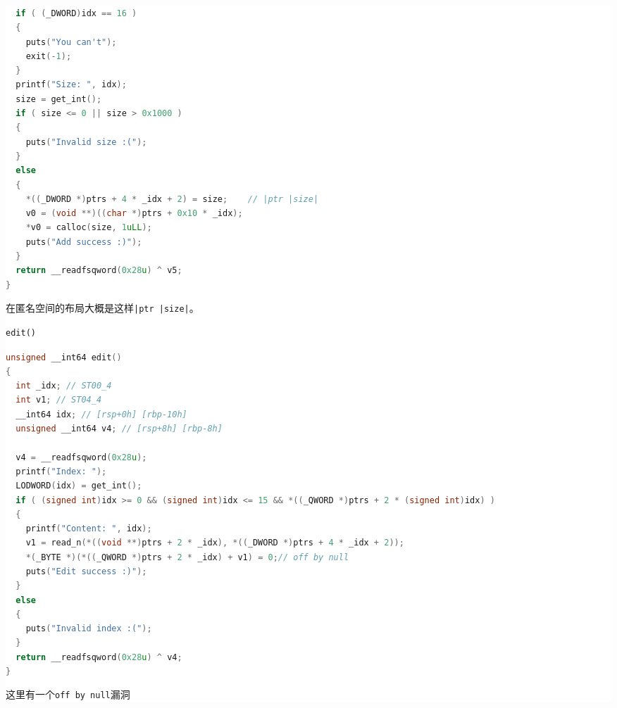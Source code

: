 ```c
  if ( (_DWORD)idx == 16 )
  {
    puts("You can't");
    exit(-1);
  }
  printf("Size: ", idx);
  size = get_int();
  if ( size <= 0 || size > 0x1000 )
  {
    puts("Invalid size :(");
  }
  else
  {
    *((_DWORD *)ptrs + 4 * _idx + 2) = size;    // |ptr |size|
    v0 = (void **)((char *)ptrs + 0x10 * _idx);
    *v0 = calloc(size, 1uLL);
    puts("Add success :)");
  }
  return __readfsqword(0x28u) ^ v5;
}
```

在匿名空间的布局大概是这样`|ptr |size|`。

`edit()`

```c
unsigned __int64 edit()
{
  int _idx; // ST00_4
  int v1; // ST04_4
  __int64 idx; // [rsp+0h] [rbp-10h]
  unsigned __int64 v4; // [rsp+8h] [rbp-8h]

  v4 = __readfsqword(0x28u);
  printf("Index: ");
  LODWORD(idx) = get_int();
  if ( (signed int)idx >= 0 && (signed int)idx <= 15 && *((_QWORD *)ptrs + 2 * (signed int)idx) )
  {
    printf("Content: ", idx);
    v1 = read_n(*((void **)ptrs + 2 * _idx), *((_DWORD *)ptrs + 4 * _idx + 2));
    *(_BYTE *)(*((_QWORD *)ptrs + 2 * _idx) + v1) = 0;// off by null
    puts("Edit success :)");
  }
  else
  {
    puts("Invalid index :(");
  }
  return __readfsqword(0x28u) ^ v4;
}
```

这里有一个`off by null`漏洞
